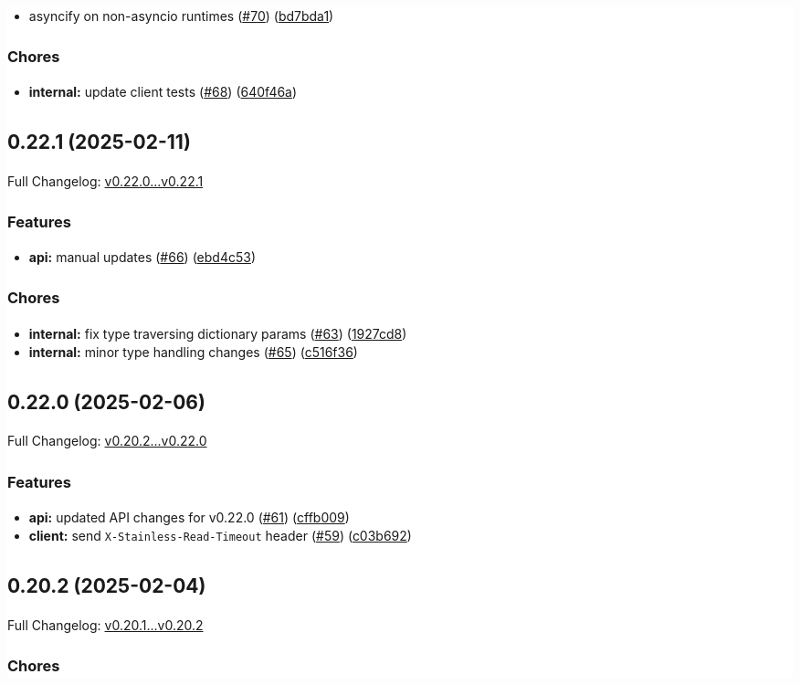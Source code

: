 * asyncify on non-asyncio runtimes ([#70](https://github.com/dodopayments/dodopayments-python/issues/70)) ([bd7bda1](https://github.com/dodopayments/dodopayments-python/commit/bd7bda13fcc21c155e631a67e3f604a5ccdba2fb))


### Chores

* **internal:** update client tests ([#68](https://github.com/dodopayments/dodopayments-python/issues/68)) ([640f46a](https://github.com/dodopayments/dodopayments-python/commit/640f46a514b24a3594fc8ec52d78a889c22ccdbf))

## 0.22.1 (2025-02-11)

Full Changelog: [v0.22.0...v0.22.1](https://github.com/dodopayments/dodopayments-python/compare/v0.22.0...v0.22.1)

### Features

* **api:** manual updates ([#66](https://github.com/dodopayments/dodopayments-python/issues/66)) ([ebd4c53](https://github.com/dodopayments/dodopayments-python/commit/ebd4c533852f3f63aad48f8e1efc5a1185bf01d2))


### Chores

* **internal:** fix type traversing dictionary params ([#63](https://github.com/dodopayments/dodopayments-python/issues/63)) ([1927cd8](https://github.com/dodopayments/dodopayments-python/commit/1927cd8f3e744c57d9c47d8a8dfd55823a7aa524))
* **internal:** minor type handling changes ([#65](https://github.com/dodopayments/dodopayments-python/issues/65)) ([c516f36](https://github.com/dodopayments/dodopayments-python/commit/c516f36044abdfc180cba62e3cb9b07ef1edf54e))

## 0.22.0 (2025-02-06)

Full Changelog: [v0.20.2...v0.22.0](https://github.com/dodopayments/dodopayments-python/compare/v0.20.2...v0.22.0)

### Features

* **api:** updated API changes for v0.22.0 ([#61](https://github.com/dodopayments/dodopayments-python/issues/61)) ([cffb009](https://github.com/dodopayments/dodopayments-python/commit/cffb009c740851df8c0547c6d0bac70f423b6e57))
* **client:** send `X-Stainless-Read-Timeout` header ([#59](https://github.com/dodopayments/dodopayments-python/issues/59)) ([c03b692](https://github.com/dodopayments/dodopayments-python/commit/c03b6922a2d17b5dd1034397ed30a311ab7a70ae))

## 0.20.2 (2025-02-04)

Full Changelog: [v0.20.1...v0.20.2](https://github.com/dodopayments/dodopayments-python/compare/v0.20.1...v0.20.2)

### Chores
